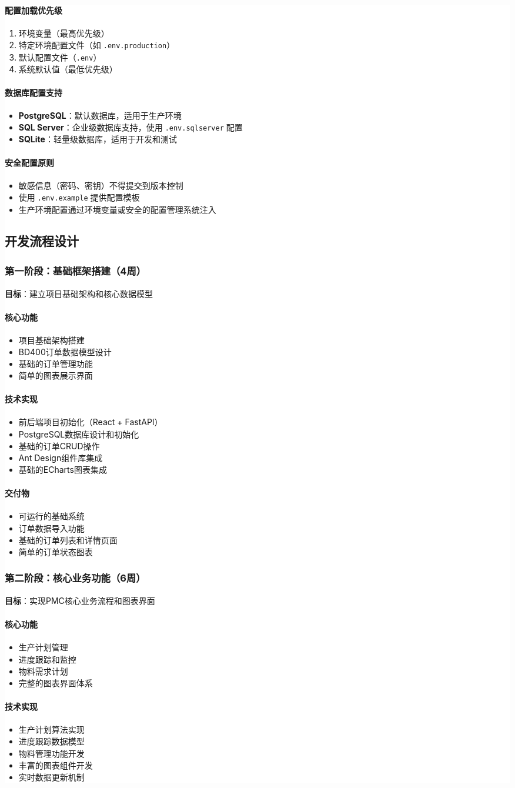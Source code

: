 #### 配置加载优先级
1. 环境变量（最高优先级）
2. 特定环境配置文件（如 `.env.production`）
3. 默认配置文件（`.env`）
4. 系统默认值（最低优先级）

#### 数据库配置支持
- **PostgreSQL**：默认数据库，适用于生产环境
- **SQL Server**：企业级数据库支持，使用 `.env.sqlserver` 配置
- **SQLite**：轻量级数据库，适用于开发和测试

#### 安全配置原则
- 敏感信息（密码、密钥）不得提交到版本控制
- 使用 `.env.example` 提供配置模板
- 生产环境配置通过环境变量或安全的配置管理系统注入

## 开发流程设计

### 第一阶段：基础框架搭建（4周）
**目标**：建立项目基础架构和核心数据模型

#### 核心功能
- 项目基础架构搭建
- BD400订单数据模型设计
- 基础的订单管理功能
- 简单的图表展示界面

#### 技术实现
- 前后端项目初始化（React + FastAPI）
- PostgreSQL数据库设计和初始化
- 基础的订单CRUD操作
- Ant Design组件库集成
- 基础的ECharts图表集成

#### 交付物
- 可运行的基础系统
- 订单数据导入功能
- 基础的订单列表和详情页面
- 简单的订单状态图表

### 第二阶段：核心业务功能（6周）
**目标**：实现PMC核心业务流程和图表界面

#### 核心功能
- 生产计划管理
- 进度跟踪和监控
- 物料需求计划
- 完整的图表界面体系

#### 技术实现
- 生产计划算法实现
- 进度跟踪数据模型
- 物料管理功能开发
- 丰富的图表组件开发
- 实时数据更新机制
